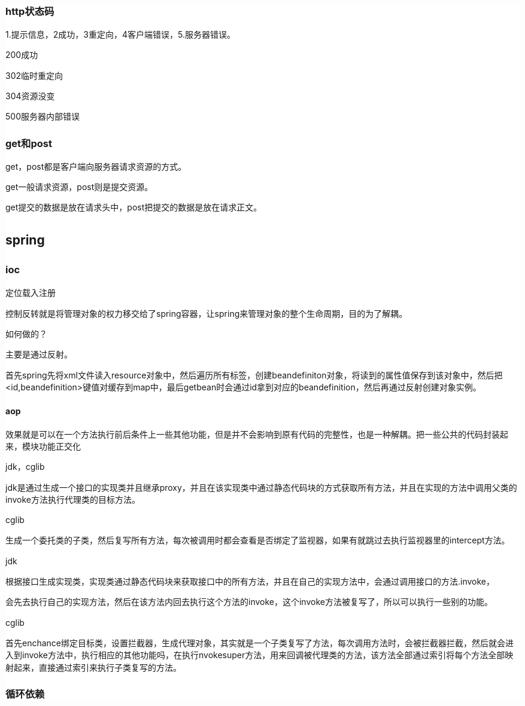 ### http状态码

1.提示信息，2成功，3重定向，4客户端错误，5.服务器错误。

200成功

302临时重定向

304资源没变

500服务器内部错误

### get和post

get，post都是客户端向服务器请求资源的方式。

get一般请求资源，post则是提交资源。

get提交的数据是放在请求头中，post把提交的数据是放在请求正文。

## spring

### ioc

定位载入注册 

控制反转就是将管理对象的权力移交给了spring容器，让spring来管理对象的整个生命周期，目的为了解耦。

如何做的？

主要是通过反射。

首先spring先将xml文件读入resource对象中，然后遍历所有标签，创建beandefiniton对象，将读到的属性值保存到该对象中，然后把<id,beandefinition>键值对缓存到map中，最后getbean时会通过id拿到对应的beandefinition，然后再通过反射创建对象实例。

#### aop

效果就是可以在一个方法执行前后条件上一些其他功能，但是并不会影响到原有代码的完整性，也是一种解耦。把一些公共的代码封装起来，模块功能正交化

jdk，cglib

jdk是通过生成一个接口的实现类并且继承proxy，并且在该实现类中通过静态代码块的方式获取所有方法，并且在实现的方法中调用父类的invoke方法执行代理类的目标方法。

cglib

生成一个委托类的子类，然后复写所有方法，每次被调用时都会查看是否绑定了监视器，如果有就跳过去执行监视器里的intercept方法。

jdk

根据接口生成实现类，实现类通过静态代码块来获取接口中的所有方法，并且在自己的实现方法中，会通过调用接口的方法.invoke，

会先去执行自己的实现方法，然后在该方法内回去执行这个方法的invoke，这个invoke方法被复写了，所以可以执行一些别的功能。

cglib

首先enchance绑定目标类，设置拦截器，生成代理对象，其实就是一个子类复写了方法，每次调用方法时，会被拦截器拦截，然后就会进入到invoke方法中，执行相应的其他功能吗，在执行nvokesuper方法，用来回调被代理类的方法，该方法全部通过索引将每个方法全部映射起来，直接通过索引来执行子类复写的方法。

### 循环依赖
